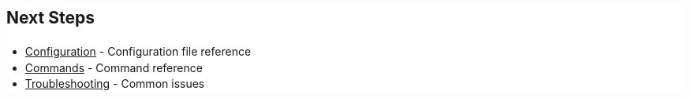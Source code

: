 ## Next Steps

- [Configuration](configuration.md) - Configuration file reference
- [Commands](commands.md) - Command reference
- [Troubleshooting](../troubleshooting.md) - Common issues